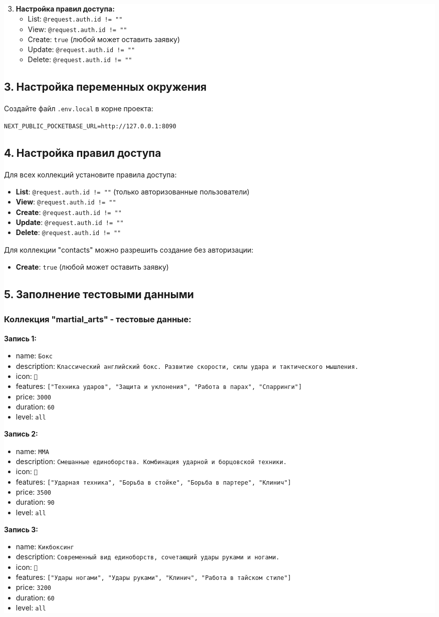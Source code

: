 3. **Настройка правил доступа:**
   - List: `@request.auth.id != ""`
   - View: `@request.auth.id != ""`
   - Create: `true` (любой может оставить заявку)
   - Update: `@request.auth.id != ""`
   - Delete: `@request.auth.id != ""`

## 3. Настройка переменных окружения

Создайте файл `.env.local` в корне проекта:

```env
NEXT_PUBLIC_POCKETBASE_URL=http://127.0.0.1:8090
```

## 4. Настройка правил доступа

Для всех коллекций установите правила доступа:
- **List**: `@request.auth.id != ""` (только авторизованные пользователи)
- **View**: `@request.auth.id != ""`
- **Create**: `@request.auth.id != ""`
- **Update**: `@request.auth.id != ""`
- **Delete**: `@request.auth.id != ""`

Для коллекции "contacts" можно разрешить создание без авторизации:
- **Create**: `true` (любой может оставить заявку)

## 5. Заполнение тестовыми данными

### Коллекция "martial_arts" - тестовые данные:

**Запись 1:**
- name: `Бокс`
- description: `Классический английский бокс. Развитие скорости, силы удара и тактического мышления.`
- icon: `🥊`
- features: `["Техника ударов", "Защита и уклонения", "Работа в парах", "Спарринги"]`
- price: `3000`
- duration: `60`
- level: `all`

**Запись 2:**
- name: `ММА`
- description: `Смешанные единоборства. Комбинация ударной и борцовской техники.`
- icon: `🥋`
- features: `["Ударная техника", "Борьба в стойке", "Борьба в партере", "Клинич"]`
- price: `3500`
- duration: `90`
- level: `all`

**Запись 3:**
- name: `Кикбоксинг`
- description: `Современный вид единоборств, сочетающий удары руками и ногами.`
- icon: `🦵`
- features: `["Удары ногами", "Удары руками", "Клинич", "Работа в тайском стиле"]`
- price: `3200`
- duration: `60`
- level: `all`
